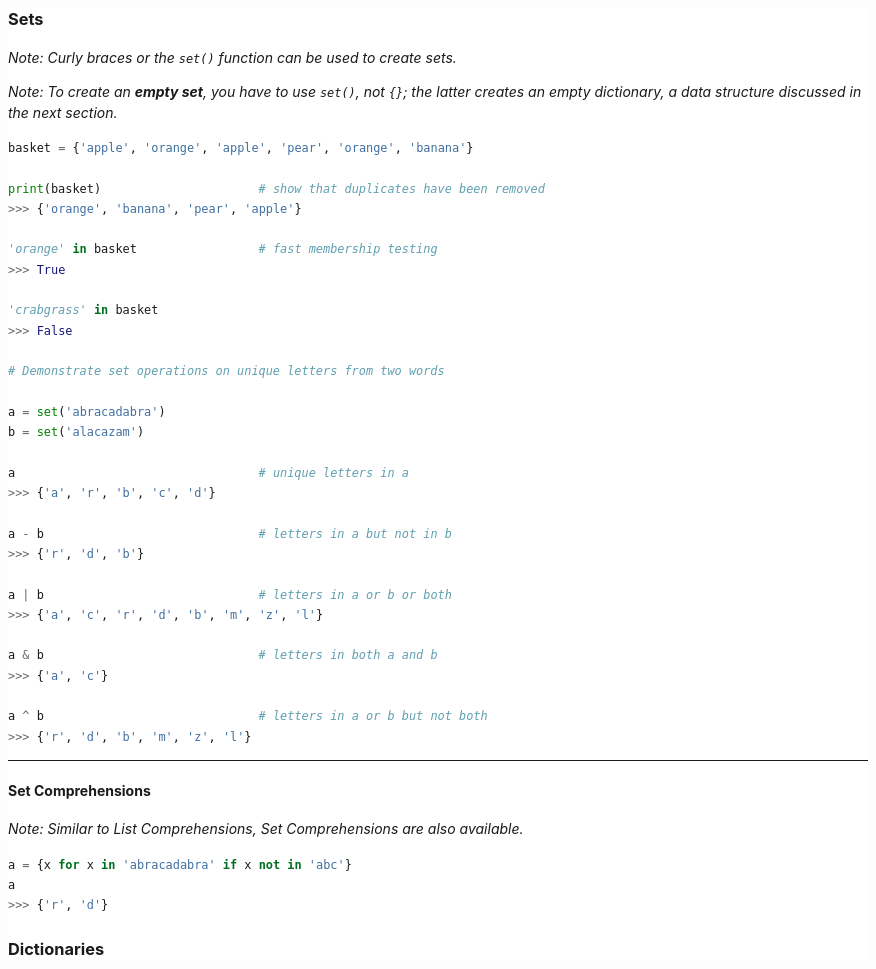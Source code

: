### Sets

_Note: Curly braces or the `set()` function can be used to create sets._

_Note: To create an **empty set**, you have to use `set()`, not `{}`; the latter creates an empty dictionary, a data structure discussed in the next section._

```python
basket = {'apple', 'orange', 'apple', 'pear', 'orange', 'banana'}

print(basket)                      # show that duplicates have been removed
>>> {'orange', 'banana', 'pear', 'apple'}

'orange' in basket                 # fast membership testing
>>> True

'crabgrass' in basket
>>> False

# Demonstrate set operations on unique letters from two words

a = set('abracadabra')
b = set('alacazam')

a                                  # unique letters in a
>>> {'a', 'r', 'b', 'c', 'd'}

a - b                              # letters in a but not in b
>>> {'r', 'd', 'b'}

a | b                              # letters in a or b or both
>>> {'a', 'c', 'r', 'd', 'b', 'm', 'z', 'l'}

a & b                              # letters in both a and b
>>> {'a', 'c'}

a ^ b                              # letters in a or b but not both
>>> {'r', 'd', 'b', 'm', 'z', 'l'}
```

---

#### Set Comprehensions

_Note: Similar to List Comprehensions, Set Comprehensions are also available._

```python
a = {x for x in 'abracadabra' if x not in 'abc'}
a
>>> {'r', 'd'}
```

### Dictionaries
